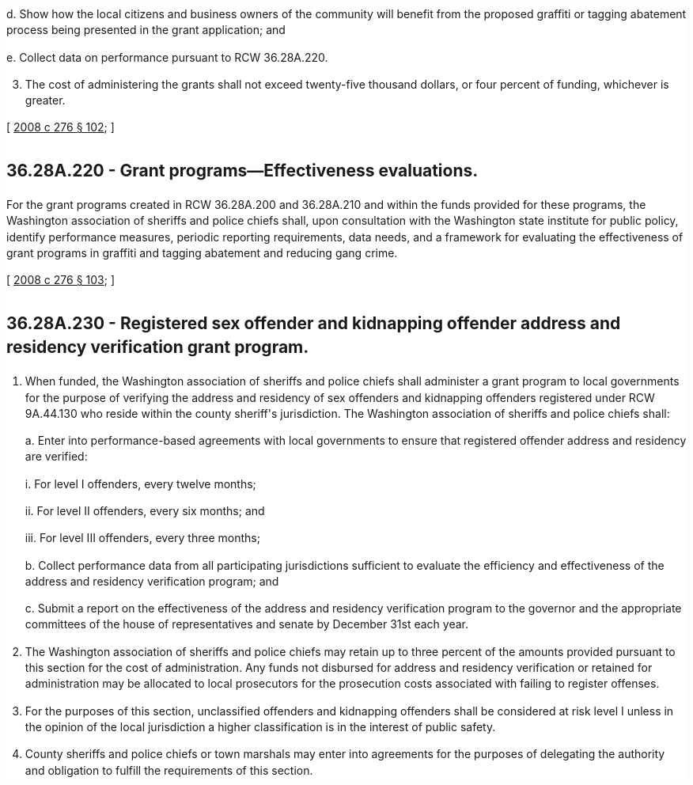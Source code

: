    d. Show how the local citizens and business owners of the community will benefit from the proposed graffiti or tagging abatement process being presented in the grant application; and

   e. Collect data on performance pursuant to RCW 36.28A.220.

3. The cost of administering the grants shall not exceed twenty-five thousand dollars, or four percent of funding, whichever is greater.

\[ [2008 c 276 § 102](https://lawfilesext.leg.wa.gov/biennium/2007-08/Pdf/Bills/Session%20Laws/House/2712-S2.SL.pdf?cite=2008%20c%20276%20§%20102); \]

## 36.28A.220 - Grant programs—Effectiveness evaluations.
For the grant programs created in RCW 36.28A.200 and 36.28A.210 and within the funds provided for these programs, the Washington association of sheriffs and police chiefs shall, upon consultation with the Washington state institute for public policy, identify performance measures, periodic reporting requirements, data needs, and a framework for evaluating the effectiveness of grant programs in graffiti and tagging abatement and reducing gang crime.

\[ [2008 c 276 § 103](https://lawfilesext.leg.wa.gov/biennium/2007-08/Pdf/Bills/Session%20Laws/House/2712-S2.SL.pdf?cite=2008%20c%20276%20§%20103); \]

## 36.28A.230 - Registered sex offender and kidnapping offender address and residency verification grant program.
1. When funded, the Washington association of sheriffs and police chiefs shall administer a grant program to local governments for the purpose of verifying the address and residency of sex offenders and kidnapping offenders registered under RCW 9A.44.130 who reside within the county sheriff's jurisdiction. The Washington association of sheriffs and police chiefs shall:

   a. Enter into performance-based agreements with local governments to ensure that registered offender address and residency are verified:

      i. For level I offenders, every twelve months;

      ii. For level II offenders, every six months; and

      iii. For level III offenders, every three months;

   b. Collect performance data from all participating jurisdictions sufficient to evaluate the efficiency and effectiveness of the address and residency verification program; and

   c. Submit a report on the effectiveness of the address and residency verification program to the governor and the appropriate committees of the house of representatives and senate by December 31st each year.

2. The Washington association of sheriffs and police chiefs may retain up to three percent of the amounts provided pursuant to this section for the cost of administration. Any funds not disbursed for address and residency verification or retained for administration may be allocated to local prosecutors for the prosecution costs associated with failing to register offenses.

3. For the purposes of this section, unclassified offenders and kidnapping offenders shall be considered at risk level I unless in the opinion of the local jurisdiction a higher classification is in the interest of public safety.

4. County sheriffs and police chiefs or town marshals may enter into agreements for the purposes of delegating the authority and obligation to fulfill the requirements of this section.
